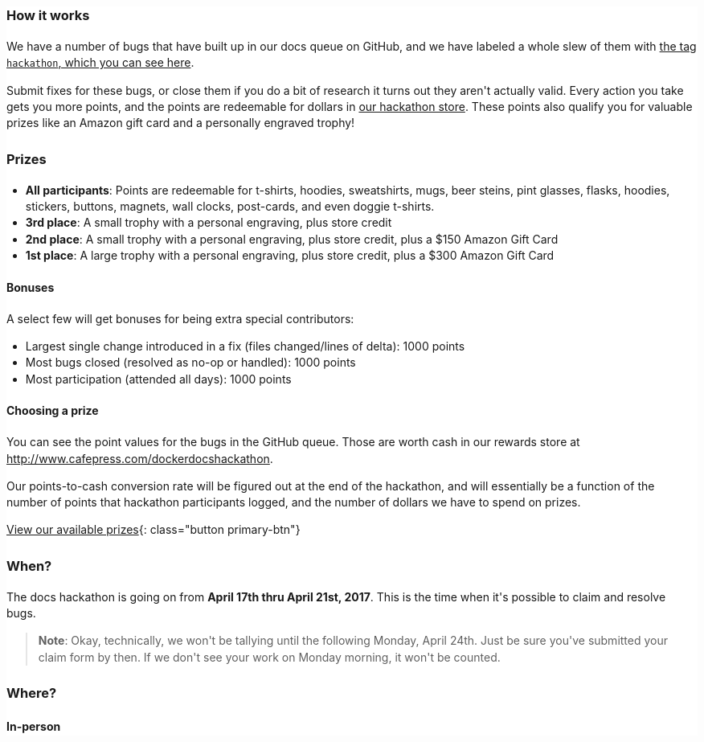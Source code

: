 ### How it works

We have a number of bugs that have built up in our docs queue on GitHub, and we have labeled a whole slew of them with [the tag `hackathon`, which you can see here](https://github.com/docker/docker.github.io/labels/hackathon).

Submit fixes for these bugs, or close them if you do a bit of research it turns out they aren't actually valid. Every action you take gets you more points, and the points are redeemable for dollars in [our hackathon store](http://www.cafepress.com/dockerdocshackathon). These points also qualify you for valuable prizes like an Amazon gift card and a personally engraved trophy!

### Prizes

- **All participants**: Points are redeemable for t-shirts, hoodies, sweatshirts, mugs, beer steins, pint glasses, flasks, hoodies, stickers, buttons, magnets, wall clocks, post-cards, and even doggie t-shirts.
- **3rd place**: A small trophy with a personal engraving, plus store credit
- **2nd place**: A small trophy with a personal engraving, plus store credit, plus a $150 Amazon Gift Card
- **1st place**: A large trophy with a personal engraving, plus store credit, plus a $300 Amazon Gift Card

#### Bonuses

A select few will get bonuses for being extra special contributors:

- Largest single change introduced in a fix (files changed/lines of delta): 1000 points
- Most bugs closed (resolved as no-op or handled): 1000 points
- Most participation (attended all days): 1000 points

#### Choosing a prize

You can see the point values for the bugs in the GitHub queue. Those are worth cash in our rewards store at http://www.cafepress.com/dockerdocshackathon.

Our points-to-cash conversion rate will be figured out at the end of the hackathon, and will essentially be a function of the number of points that hackathon participants logged, and the number of dollars we have to spend on prizes.

[View our available prizes](http://www.cafepress.com/dockerdocshackathon){: class="button primary-btn"}

### When?

The docs hackathon is going on from **April 17th thru April 21st, 2017**. This is the time when it's possible to claim and resolve bugs.

> **Note**: Okay, technically, we won't be tallying until the following Monday, April 24th. Just be sure you've submitted your claim form by then. If we don't see your work on Monday morning, it won't be counted.

### Where?

#### In-person
